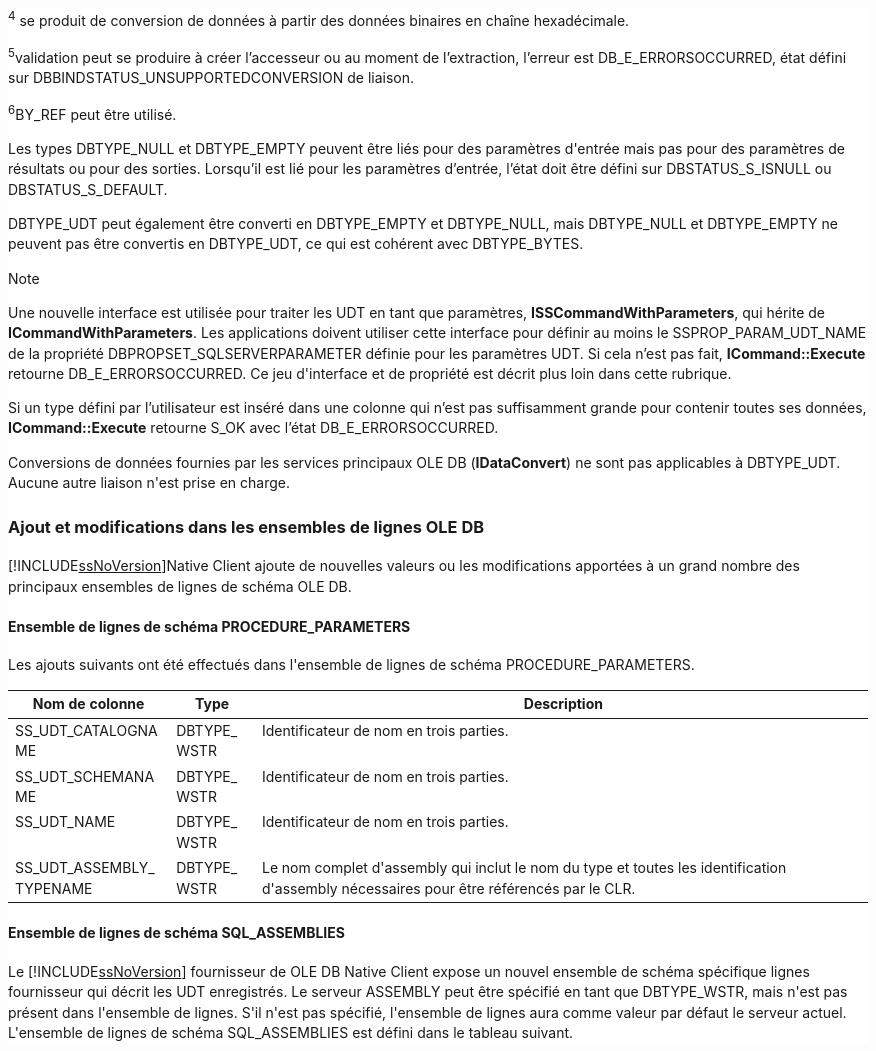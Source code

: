  <sup>4</sup> se produit de conversion de données à partir des données binaires en chaîne hexadécimale.  
  
 <sup>5</sup>validation peut se produire à créer l’accesseur ou au moment de l’extraction, l’erreur est DB_E_ERRORSOCCURRED, état défini sur DBBINDSTATUS_UNSUPPORTEDCONVERSION de liaison.  
  
 <sup>6</sup>BY_REF peut être utilisé.  
  
 Les types DBTYPE_NULL et DBTYPE_EMPTY peuvent être liés pour des paramètres d'entrée mais pas pour des paramètres de résultats ou pour des sorties. Lorsqu’il est lié pour les paramètres d’entrée, l’état doit être défini sur DBSTATUS_S_ISNULL ou DBSTATUS_S_DEFAULT.  
  
 DBTYPE_UDT peut également être converti en DBTYPE_EMPTY et DBTYPE_NULL, mais DBTYPE_NULL et DBTYPE_EMPTY ne peuvent pas être convertis en DBTYPE_UDT, ce qui est cohérent avec DBTYPE_BYTES.  
  
> [!NOTE]  
>  Une nouvelle interface est utilisée pour traiter les UDT en tant que paramètres, **ISSCommandWithParameters**, qui hérite de **ICommandWithParameters**. Les applications doivent utiliser cette interface pour définir au moins le SSPROP_PARAM_UDT_NAME de la propriété DBPROPSET_SQLSERVERPARAMETER définie pour les paramètres UDT. Si cela n’est pas fait, **ICommand::Execute** retourne DB_E_ERRORSOCCURRED. Ce jeu d'interface et de propriété est décrit plus loin dans cette rubrique.  
  
 Si un type défini par l’utilisateur est inséré dans une colonne qui n’est pas suffisamment grande pour contenir toutes ses données, **ICommand::Execute** retourne S_OK avec l’état DB_E_ERRORSOCCURRED.  
  
 Conversions de données fournies par les services principaux OLE DB (**IDataConvert**) ne sont pas applicables à DBTYPE_UDT. Aucune autre liaison n'est prise en charge.  
  
### <a name="ole-db-rowset-additions-and-changes"></a>Ajout et modifications dans les ensembles de lignes OLE DB  
 [!INCLUDE[ssNoVersion](../../../includes/ssnoversion-md.md)]Native Client ajoute de nouvelles valeurs ou les modifications apportées à un grand nombre des principaux ensembles de lignes de schéma OLE DB.  
  
#### <a name="the-procedureparameters-schema-rowset"></a>Ensemble de lignes de schéma PROCEDURE_PARAMETERS  
 Les ajouts suivants ont été effectués dans l'ensemble de lignes de schéma PROCEDURE_PARAMETERS.  
  
|Nom de colonne|Type| Description|  
|-----------------|----------|-----------------|  
|SS_UDT_CATALOGNAME|DBTYPE_WSTR|Identificateur de nom en trois parties.|  
|SS_UDT_SCHEMANAME|DBTYPE_WSTR|Identificateur de nom en trois parties.|  
|SS_UDT_NAME|DBTYPE_WSTR|Identificateur de nom en trois parties.|  
|SS_UDT_ASSEMBLY_TYPENAME|DBTYPE_WSTR|Le nom complet d'assembly qui inclut le nom du type et toutes les identification d'assembly nécessaires pour être référencés par le CLR.|  
  
#### <a name="the-sqlassemblies-schema-rowset"></a>Ensemble de lignes de schéma SQL_ASSEMBLIES  
 Le [!INCLUDE[ssNoVersion](../../../includes/ssnoversion-md.md)] fournisseur de OLE DB Native Client expose un nouvel ensemble de schéma spécifique lignes fournisseur qui décrit les UDT enregistrés. Le serveur ASSEMBLY peut être spécifié en tant que DBTYPE_WSTR, mais n'est pas présent dans l'ensemble de lignes. S'il n'est pas spécifié, l'ensemble de lignes aura comme valeur par défaut le serveur actuel. L'ensemble de lignes de schéma SQL_ASSEMBLIES est défini dans le tableau suivant.  
  